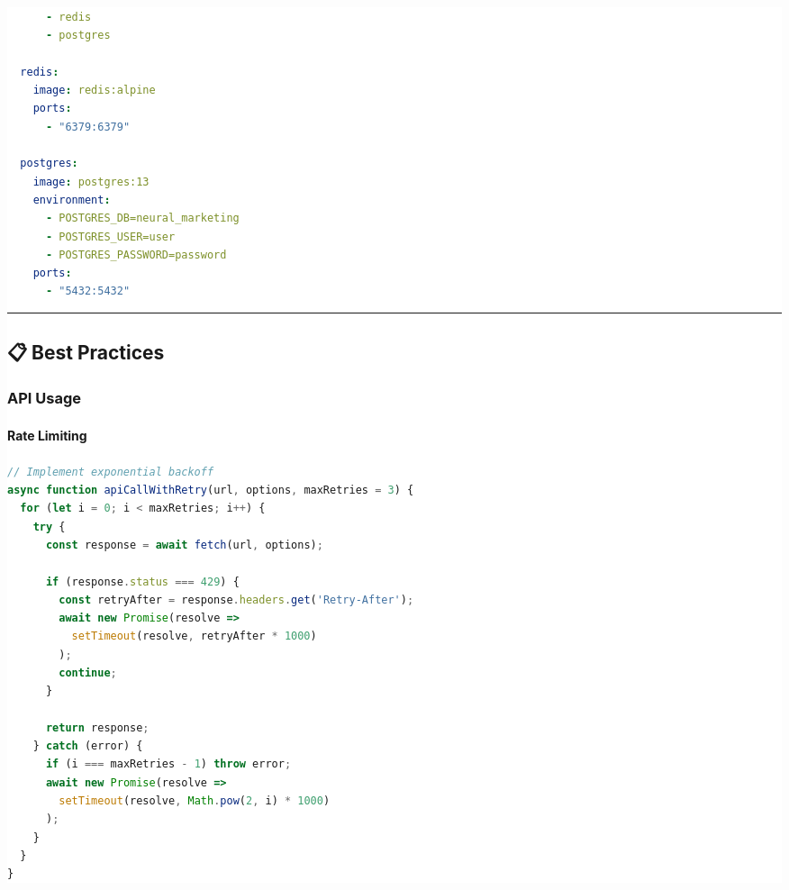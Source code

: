 ```yaml
      - redis
      - postgres

  redis:
    image: redis:alpine
    ports:
      - "6379:6379"

  postgres:
    image: postgres:13
    environment:
      - POSTGRES_DB=neural_marketing
      - POSTGRES_USER=user
      - POSTGRES_PASSWORD=password
    ports:
      - "5432:5432"
```

---

## 📋 Best Practices

### API Usage

#### Rate Limiting
```javascript
// Implement exponential backoff
async function apiCallWithRetry(url, options, maxRetries = 3) {
  for (let i = 0; i < maxRetries; i++) {
    try {
      const response = await fetch(url, options);
      
      if (response.status === 429) {
        const retryAfter = response.headers.get('Retry-After');
        await new Promise(resolve => 
          setTimeout(resolve, retryAfter * 1000)
        );
        continue;
      }
      
      return response;
    } catch (error) {
      if (i === maxRetries - 1) throw error;
      await new Promise(resolve => 
        setTimeout(resolve, Math.pow(2, i) * 1000)
      );
    }
  }
}
```
